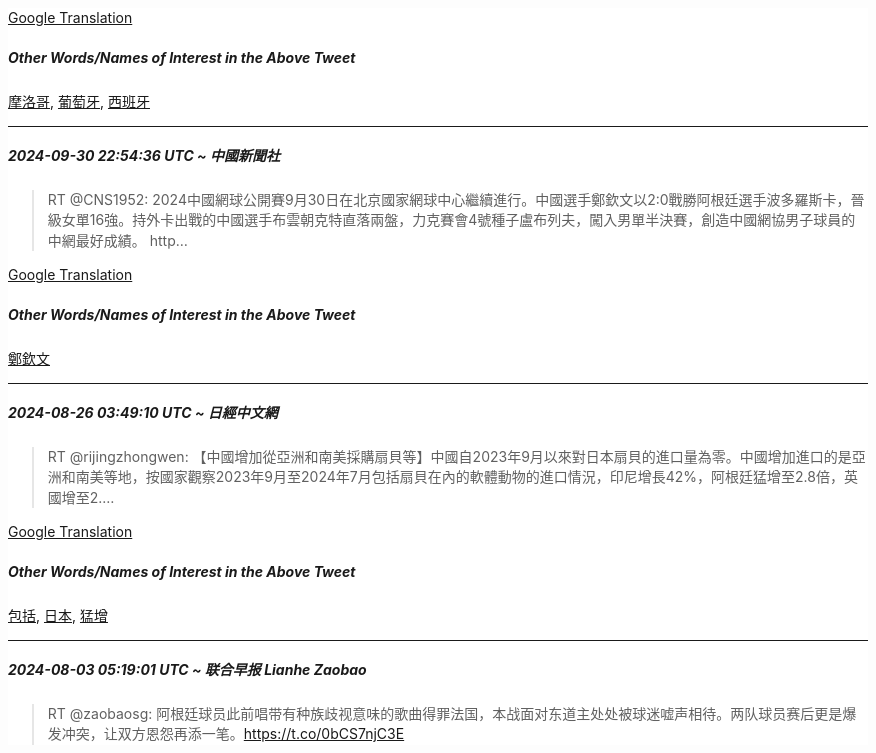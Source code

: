 [Google Translation](https://translate.google.com/?hi=en&tab=TT&sl=zh-CN&tl=en&op=translate&text=RT+%40CNS1952%3A+%E3%80%90%E6%B2%99%E7%89%B9%E7%8D%B22034%E4%B8%96%E7%95%8C%E7%9B%83%E4%B8%BB%E8%BE%A6%E6%AC%8A+%E5%85%AD%E5%9C%8B%E6%89%BF%E8%BE%A62030%E4%B8%96%E7%95%8C%E7%9B%83%E3%80%91%E6%93%9A%E5%9C%8B%E9%9A%9B%E8%B6%B3%E8%81%AF%E5%8C%97%E4%BA%AC%E6%99%82%E9%96%9311%E6%97%A5%E6%99%9A%E6%B6%88%E6%81%AF%EF%BC%8C%E8%A5%BF%E7%8F%AD%E7%89%99%E3%80%81%E8%91%A1%E8%90%84%E7%89%99%E3%80%81%E6%91%A9%E6%B4%9B%E5%93%A5%E3%80%81%E9%98%BF%E6%A0%B9%E5%BB%B7%E3%80%81%E7%83%8F%E6%8B%89%E5%9C%AD%E3%80%81%E5%B7%B4%E6%8B%89%E5%9C%AD%E5%B0%87%E5%85%B1%E5%90%8C%E8%88%89%E8%BE%A62030%E5%B9%B4%E4%B8%96%E7%95%8C%E7%9B%83%E3%80%82%E6%AD%A4%E5%A4%96%EF%BC%8C%E6%B2%99%E7%89%B9%E7%8D%B2%E5%BE%972034%E5%B9%B4%E4%B8%96%E7%95%8C%E7%9B%83%E4%B8%BB%E8%BE%A6%E6%AC%8A%E3%80%82+https%3A%2F%2Ft.co%2FdGs02CgKGY)
##### Other Words/Names of Interest in the Above Tweet
[摩洛哥](摩洛哥.md), [葡萄牙](葡萄牙.md), [西班牙](西班牙.md)
___
##### 2024-09-30 22:54:36 UTC ~ 中國新聞社
> RT @CNS1952: 2024中國網球公開賽9月30日在北京國家網球中心繼續進行。中國選手鄭欽文以2:0戰勝阿根廷選手波多羅斯卡，晉級女單16強。持外卡出戰的中國選手布雲朝克特直落兩盤，力克賽會4號種子盧布列夫，闖入男單半決賽，創造中國網協男子球員的中網最好成績。 http…

[Google Translation](https://translate.google.com/?hi=en&tab=TT&sl=zh-CN&tl=en&op=translate&text=RT+%40CNS1952%3A+2024%E4%B8%AD%E5%9C%8B%E7%B6%B2%E7%90%83%E5%85%AC%E9%96%8B%E8%B3%BD9%E6%9C%8830%E6%97%A5%E5%9C%A8%E5%8C%97%E4%BA%AC%E5%9C%8B%E5%AE%B6%E7%B6%B2%E7%90%83%E4%B8%AD%E5%BF%83%E7%B9%BC%E7%BA%8C%E9%80%B2%E8%A1%8C%E3%80%82%E4%B8%AD%E5%9C%8B%E9%81%B8%E6%89%8B%E9%84%AD%E6%AC%BD%E6%96%87%E4%BB%A52%3A0%E6%88%B0%E5%8B%9D%E9%98%BF%E6%A0%B9%E5%BB%B7%E9%81%B8%E6%89%8B%E6%B3%A2%E5%A4%9A%E7%BE%85%E6%96%AF%E5%8D%A1%EF%BC%8C%E6%99%89%E7%B4%9A%E5%A5%B3%E5%96%AE16%E5%BC%B7%E3%80%82%E6%8C%81%E5%A4%96%E5%8D%A1%E5%87%BA%E6%88%B0%E7%9A%84%E4%B8%AD%E5%9C%8B%E9%81%B8%E6%89%8B%E5%B8%83%E9%9B%B2%E6%9C%9D%E5%85%8B%E7%89%B9%E7%9B%B4%E8%90%BD%E5%85%A9%E7%9B%A4%EF%BC%8C%E5%8A%9B%E5%85%8B%E8%B3%BD%E6%9C%834%E8%99%9F%E7%A8%AE%E5%AD%90%E7%9B%A7%E5%B8%83%E5%88%97%E5%A4%AB%EF%BC%8C%E9%97%96%E5%85%A5%E7%94%B7%E5%96%AE%E5%8D%8A%E6%B1%BA%E8%B3%BD%EF%BC%8C%E5%89%B5%E9%80%A0%E4%B8%AD%E5%9C%8B%E7%B6%B2%E5%8D%94%E7%94%B7%E5%AD%90%E7%90%83%E5%93%A1%E7%9A%84%E4%B8%AD%E7%B6%B2%E6%9C%80%E5%A5%BD%E6%88%90%E7%B8%BE%E3%80%82+http%E2%80%A6)
##### Other Words/Names of Interest in the Above Tweet
[鄭欽文](鄭欽文.md)
___
##### 2024-08-26 03:49:10 UTC ~ 日經中文網
> RT @rijingzhongwen: 【中國增加從亞洲和南美採購扇貝等】中國自2023年9月以來對日本扇貝的進口量為零。中國增加進口的是亞洲和南美等地，按國家觀察2023年9月至2024年7月包括扇貝在內的軟體動物的進口情況，印尼增長42%，阿根廷猛增至2.8倍，英國增至2.…

[Google Translation](https://translate.google.com/?hi=en&tab=TT&sl=zh-CN&tl=en&op=translate&text=RT+%40rijingzhongwen%3A+%E3%80%90%E4%B8%AD%E5%9C%8B%E5%A2%9E%E5%8A%A0%E5%BE%9E%E4%BA%9E%E6%B4%B2%E5%92%8C%E5%8D%97%E7%BE%8E%E6%8E%A1%E8%B3%BC%E6%89%87%E8%B2%9D%E7%AD%89%E3%80%91%E4%B8%AD%E5%9C%8B%E8%87%AA2023%E5%B9%B49%E6%9C%88%E4%BB%A5%E4%BE%86%E5%B0%8D%E6%97%A5%E6%9C%AC%E6%89%87%E8%B2%9D%E7%9A%84%E9%80%B2%E5%8F%A3%E9%87%8F%E7%82%BA%E9%9B%B6%E3%80%82%E4%B8%AD%E5%9C%8B%E5%A2%9E%E5%8A%A0%E9%80%B2%E5%8F%A3%E7%9A%84%E6%98%AF%E4%BA%9E%E6%B4%B2%E5%92%8C%E5%8D%97%E7%BE%8E%E7%AD%89%E5%9C%B0%EF%BC%8C%E6%8C%89%E5%9C%8B%E5%AE%B6%E8%A7%80%E5%AF%9F2023%E5%B9%B49%E6%9C%88%E8%87%B32024%E5%B9%B47%E6%9C%88%E5%8C%85%E6%8B%AC%E6%89%87%E8%B2%9D%E5%9C%A8%E5%85%A7%E7%9A%84%E8%BB%9F%E9%AB%94%E5%8B%95%E7%89%A9%E7%9A%84%E9%80%B2%E5%8F%A3%E6%83%85%E6%B3%81%EF%BC%8C%E5%8D%B0%E5%B0%BC%E5%A2%9E%E9%95%B742%25%EF%BC%8C%E9%98%BF%E6%A0%B9%E5%BB%B7%E7%8C%9B%E5%A2%9E%E8%87%B32.8%E5%80%8D%EF%BC%8C%E8%8B%B1%E5%9C%8B%E5%A2%9E%E8%87%B32.%E2%80%A6)
##### Other Words/Names of Interest in the Above Tweet
[包括](包括.md), [日本](日本.md), [猛增](猛增.md)
___
##### 2024-08-03 05:19:01 UTC ~ 联合早报 Lianhe Zaobao
> RT @zaobaosg: 阿根廷球员此前唱带有种族歧视意味的歌曲得罪法国，本战面对东道主处处被球迷嘘声相待。两队球员赛后更是爆发冲突，让双方恩怨再添一笔。https://t.co/0bCS7njC3E
